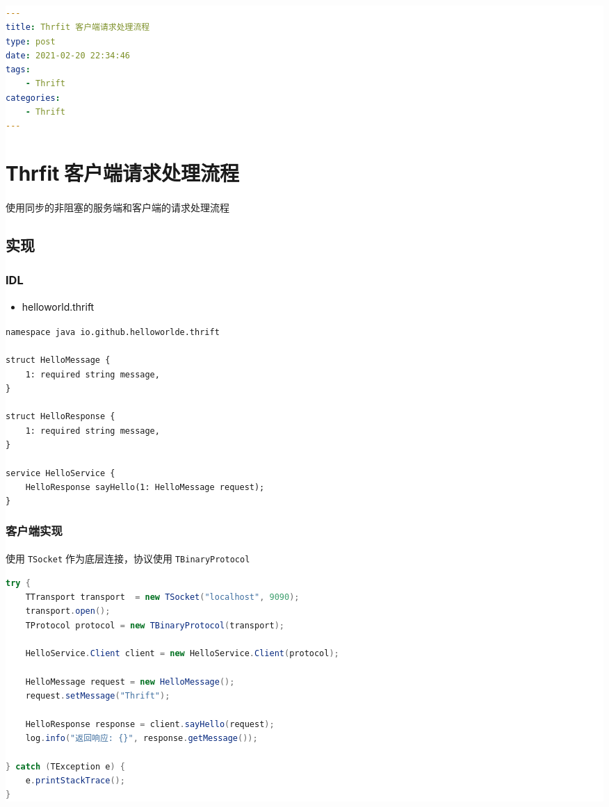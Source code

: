 ```yaml
---
title: Thrfit 客户端请求处理流程
type: post
date: 2021-02-20 22:34:46
tags:
    - Thrift
categories: 
    - Thrift
---
```


# Thrfit 客户端请求处理流程

使用同步的非阻塞的服务端和客户端的请求处理流程

## 实现 

### IDL

- helloworld.thrift

```thrift
namespace java io.github.helloworlde.thrift

struct HelloMessage {
    1: required string message,
}

struct HelloResponse {
    1: required string message,
}

service HelloService {
    HelloResponse sayHello(1: HelloMessage request);
}
```

### 客户端实现

使用 `TSocket` 作为底层连接，协议使用 `TBinaryProtocol`

```java
try {
    TTransport transport  = new TSocket("localhost", 9090);
    transport.open();
    TProtocol protocol = new TBinaryProtocol(transport);

    HelloService.Client client = new HelloService.Client(protocol);

    HelloMessage request = new HelloMessage();
    request.setMessage("Thrift");

    HelloResponse response = client.sayHello(request);
    log.info("返回响应: {}", response.getMessage());

} catch (TException e) {
    e.printStackTrace();
}
```
